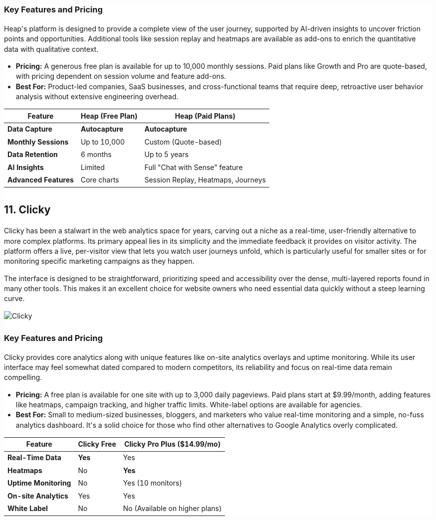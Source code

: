 ### Key Features and Pricing

Heap's platform is designed to provide a complete view of the user journey, supported by AI-driven insights to uncover friction points and opportunities. Additional tools like session replay and heatmaps are available as add-ons to enrich the quantitative data with qualitative context.

- **Pricing:** A generous free plan is available for up to 10,000 monthly sessions. Paid plans like Growth and Pro are quote-based, with pricing dependent on session volume and feature add-ons.
- **Best For:** Product-led companies, SaaS businesses, and cross-functional teams that require deep, retroactive user behavior analysis without extensive engineering overhead.

| Feature               | Heap (Free Plan) | Heap (Paid Plans)                  |
| --------------------- | ---------------- | ---------------------------------- |
| **Data Capture**      | **Autocapture**  | **Autocapture**                    |
| **Monthly Sessions**  | Up to 10,000     | Custom (Quote-based)               |
| **Data Retention**    | 6 months         | Up to 5 years                      |
| **AI Insights**       | Limited          | Full "Chat with Sense" feature     |
| **Advanced Features** | Core charts      | Session Replay, Heatmaps, Journeys |

## 11. Clicky

Clicky has been a stalwart in the web analytics space for years, carving out a niche as a real-time, user-friendly alternative to more complex platforms. Its primary appeal lies in its simplicity and the immediate feedback it provides on visitor activity. The platform offers a live, per-visitor view that lets you watch user journeys unfold, which is particularly useful for smaller sites or for monitoring specific marketing campaigns as they happen.

The interface is designed to be straightforward, prioritizing speed and accessibility over the dense, multi-layered reports found in many other tools. This makes it an excellent choice for website owners who need essential data quickly without a steep learning curve.

![Clicky](https://cdn.outrank.so/103768fe-ed68-4438-a2c9-9681fd7b43d0/screenshots/41cacfb1-9d34-4779-9992-121350ced74b.jpg)

### Key Features and Pricing

Clicky provides core analytics along with unique features like on-site analytics overlays and uptime monitoring. While its user interface may feel somewhat dated compared to modern competitors, its reliability and focus on real-time data remain compelling.

- **Pricing:** A free plan is available for one site with up to 3,000 daily pageviews. Paid plans start at $9.99/month, adding features like heatmaps, campaign tracking, and higher traffic limits. White-label options are available for agencies.
- **Best For:** Small to medium-sized businesses, bloggers, and marketers who value real-time monitoring and a simple, no-fuss analytics dashboard. It's a solid choice for those who find other alternatives to Google Analytics overly complicated.

| Feature               | Clicky Free | Clicky Pro Plus ($14.99/mo)    |
| --------------------- | ----------- | ------------------------------ |
| **Real-Time Data**    | **Yes**     | Yes                            |
| **Heatmaps**          | No          | **Yes**                        |
| **Uptime Monitoring** | No          | Yes (10 monitors)              |
| **On-site Analytics** | Yes         | Yes                            |
| **White Label**       | No          | No (Available on higher plans) |
